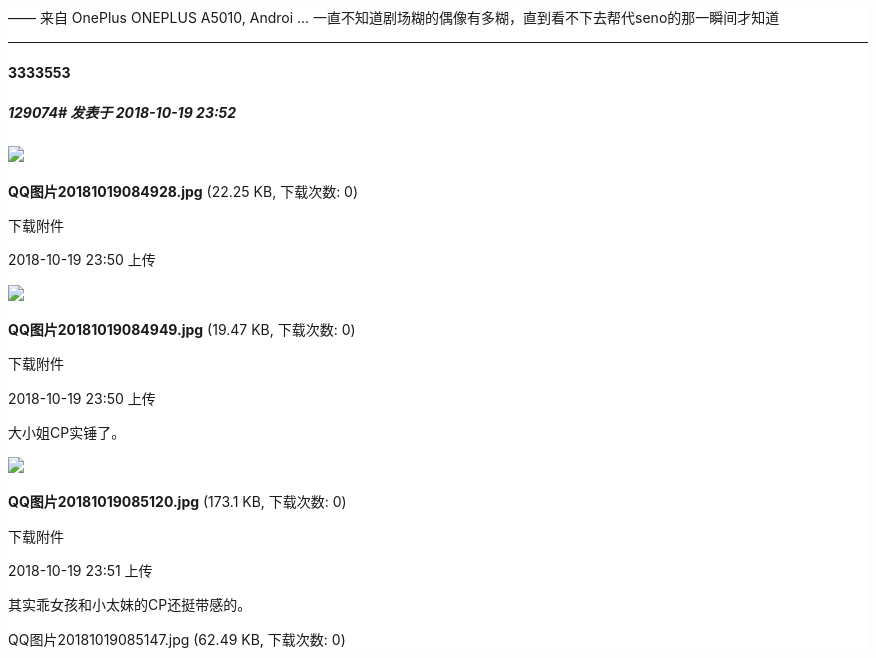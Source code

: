 
—— 来自 OnePlus ONEPLUS A5010, Androi ...</blockquote>
一直不知道剧场糊的偶像有多糊，直到看不下去帮代seno的那一瞬间才知道







-----

####  3333553  
##### 129074#       发表于 2018-10-19 23:52




<img src="https://img.saraba1st.com/forum/201810/19/235022d4hrwemgme4hhemt.jpg" referrerpolicy="no-referrer">


<strong>QQ图片20181019084928.jpg</strong> (22.25 KB, 下载次数: 0)

下载附件

2018-10-19 23:50 上传





<img src="https://img.saraba1st.com/forum/201810/19/235033kojcjcy6ai5jikjo.jpg" referrerpolicy="no-referrer">


<strong>QQ图片20181019084949.jpg</strong> (19.47 KB, 下载次数: 0)

下载附件

2018-10-19 23:50 上传






大小姐CP实锤了。


<img src="https://img.saraba1st.com/forum/201810/19/235147fdkz6s86dv5yl4ke.jpg" referrerpolicy="no-referrer">


<strong>QQ图片20181019085120.jpg</strong> (173.1 KB, 下载次数: 0)

下载附件

2018-10-19 23:51 上传







其实乖女孩和小太妹的CP还挺带感的。






QQ图片20181019085147.jpg
(62.49 KB, 下载次数: 0)

